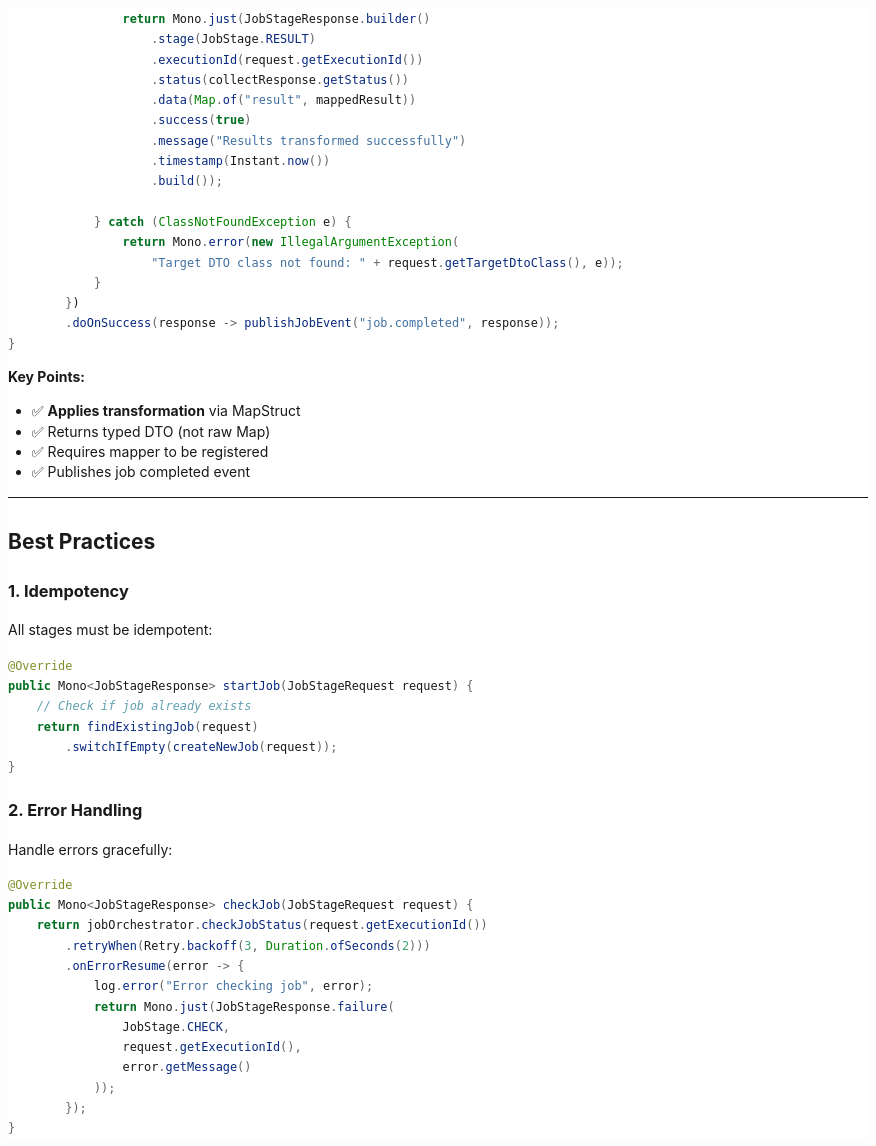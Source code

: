 ```java
                return Mono.just(JobStageResponse.builder()
                    .stage(JobStage.RESULT)
                    .executionId(request.getExecutionId())
                    .status(collectResponse.getStatus())
                    .data(Map.of("result", mappedResult))
                    .success(true)
                    .message("Results transformed successfully")
                    .timestamp(Instant.now())
                    .build());
                    
            } catch (ClassNotFoundException e) {
                return Mono.error(new IllegalArgumentException(
                    "Target DTO class not found: " + request.getTargetDtoClass(), e));
            }
        })
        .doOnSuccess(response -> publishJobEvent("job.completed", response));
}
```

**Key Points:**
- ✅ **Applies transformation** via MapStruct
- ✅ Returns typed DTO (not raw Map)
- ✅ Requires mapper to be registered
- ✅ Publishes job completed event

---

## Best Practices

### 1. Idempotency

All stages must be idempotent:

```java
@Override
public Mono<JobStageResponse> startJob(JobStageRequest request) {
    // Check if job already exists
    return findExistingJob(request)
        .switchIfEmpty(createNewJob(request));
}
```

### 2. Error Handling

Handle errors gracefully:

```java
@Override
public Mono<JobStageResponse> checkJob(JobStageRequest request) {
    return jobOrchestrator.checkJobStatus(request.getExecutionId())
        .retryWhen(Retry.backoff(3, Duration.ofSeconds(2)))
        .onErrorResume(error -> {
            log.error("Error checking job", error);
            return Mono.just(JobStageResponse.failure(
                JobStage.CHECK,
                request.getExecutionId(),
                error.getMessage()
            ));
        });
}
```
